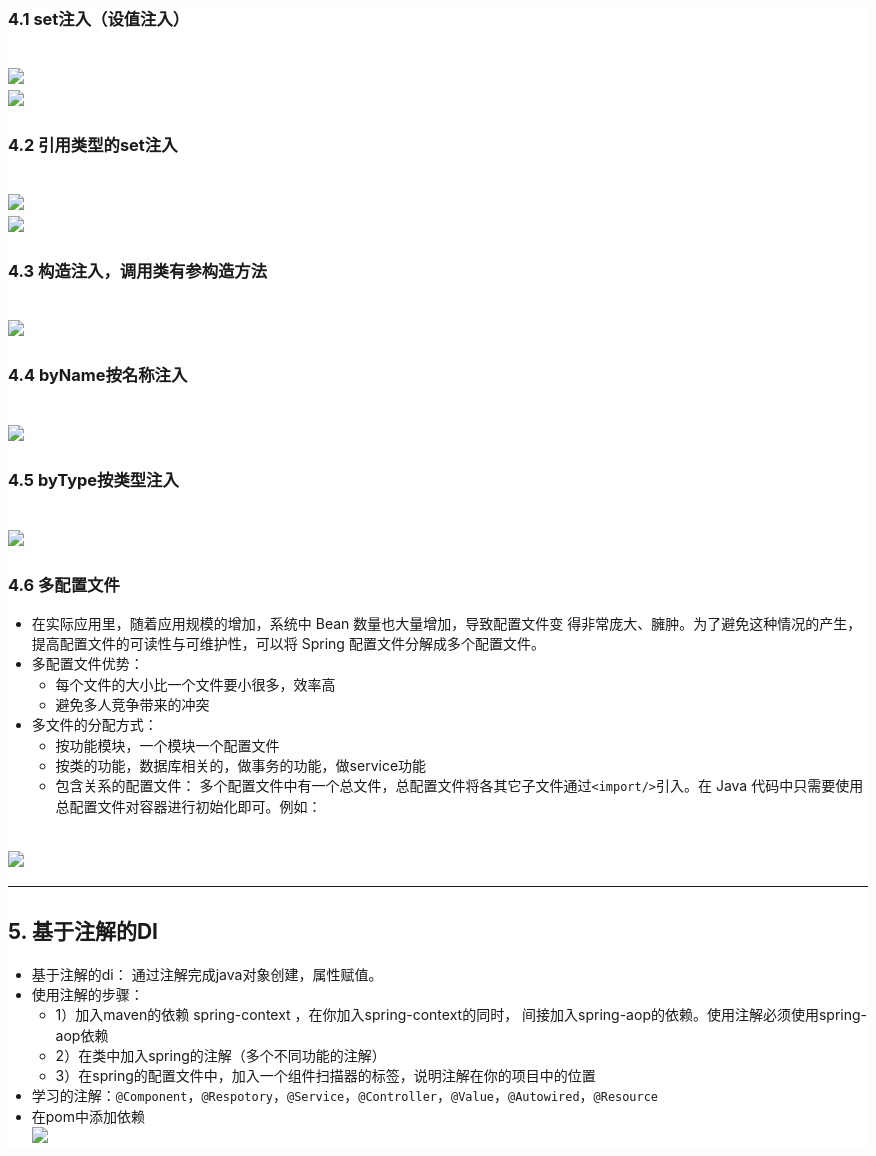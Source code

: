 
### 4.1 set注入（设值注入）

<br/><img src="http://funky_hs.gitee.io/imgcloud/funkyblog/spring/13.png" width="700"/>
<br/><img src="http://funky_hs.gitee.io/imgcloud/funkyblog/spring/14.png" width="700"/>


### 4.2 引用类型的set注入
<br/><img src="http://funky_hs.gitee.io/imgcloud/funkyblog/spring/15.png" width="700"/>
<br/><img src="http://funky_hs.gitee.io/imgcloud/funkyblog/spring/16.png" width="700"/>


### 4.3 构造注入，调用类有参构造方法
<br/><img src="http://funky_hs.gitee.io/imgcloud/funkyblog/spring/17.png" width="700"/>


### 4.4 byName按名称注入
<br/><img src="http://funky_hs.gitee.io/imgcloud/funkyblog/spring/18.png" width="700"/>

### 4.5 byType按类型注入
<br/><img src="http://funky_hs.gitee.io/imgcloud/funkyblog/spring/19.png" width="700"/>


### 4.6 多配置文件
- 在实际应用里，随着应用规模的增加，系统中 Bean 数量也大量增加，导致配置文件变 得非常庞大、臃肿。为了避免这种情况的产生，提高配置文件的可读性与可维护性，可以将 Spring 配置文件分解成多个配置文件。
- 多配置文件优势：
    - 每个文件的大小比一个文件要小很多，效率高
    - 避免多人竞争带来的冲突
- 多文件的分配方式：
    - 按功能模块，一个模块一个配置文件
    - 按类的功能，数据库相关的，做事务的功能，做service功能
    - 包含关系的配置文件： 多个配置文件中有一个总文件，总配置文件将各其它子文件通过`<import/>`引入。在 Java 代码中只需要使用总配置文件对容器进行初始化即可。例如：

<br/><img src="http://funky_hs.gitee.io/imgcloud/funkyblog/spring/20.png" width="700"/>





-------------------------------------------------------------



## 5. 基于注解的DI

- 基于注解的di： 通过注解完成java对象创建，属性赋值。
- 使用注解的步骤：
    - 1）加入maven的依赖 spring-context ，在你加入spring-context的同时， 间接加入spring-aop的依赖。使用注解必须使用spring-aop依赖
    - 2）在类中加入spring的注解（多个不同功能的注解）
    - 3）在spring的配置文件中，加入一个组件扫描器的标签，说明注解在你的项目中的位置
- 学习的注解：`@Component`，`@Respotory`，`@Service`，`@Controller`，`@Value`，`@Autowired`，`@Resource`
- 在pom中添加依赖
<br/><img src="http://funky_hs.gitee.io/imgcloud/funkyblog/spring/21.png" width="700"/>
